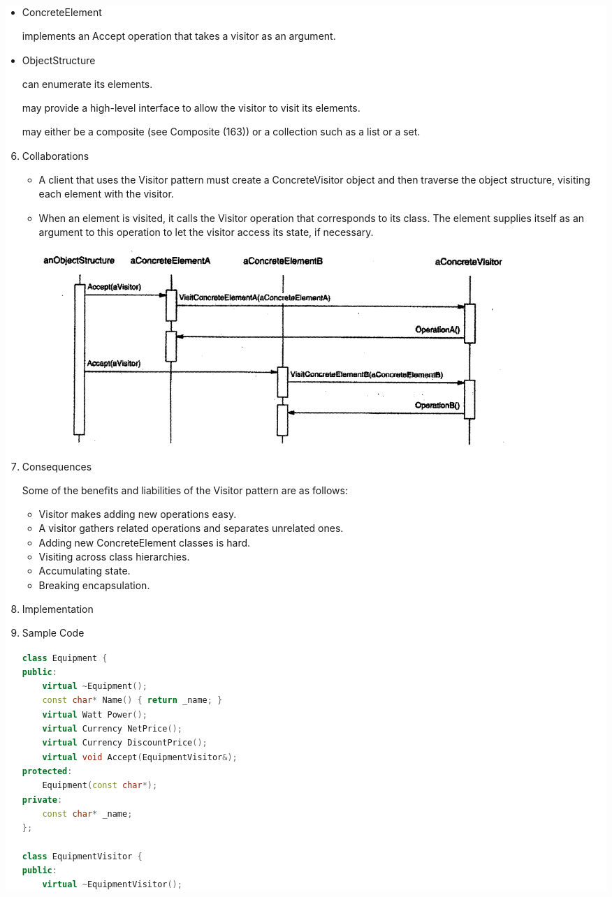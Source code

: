   - ConcreteElement

     implements an Accept operation that takes a visitor as an argument.

   - ObjectStructure

     can enumerate its elements.

     may provide a high-level interface to allow the visitor to visit its elements.

     may either be a composite (see Composite (163)) or a collection such as a list or a set.

6. Collaborations

   - A client that uses the Visitor pattern must create a ConcreteVisitor object and then traverse the object structure, visiting each element with the visitor.

   - When an element is visited, it calls the Visitor operation that corresponds to its class. The element supplies itself as an argument to this operation to let the visitor access its state, if necessary.

     ![design_pattern_visitor_exampl](res/design_pattern_visitor_exampl.png)

7. Consequences

   Some of the benefits and liabilities of the Visitor pattern are as follows:

   - Visitor makes adding new operations easy.
   - A visitor gathers related operations and separates unrelated ones.
   - Adding new ConcreteElement classes is hard.
   - Visiting across class hierarchies.
   - Accumulating state.
   - Breaking encapsulation.

8. Implementation

9. Sample Code

   ```c++
   class Equipment {
   public:
       virtual ~Equipment();
       const char* Name() { return _name; }
       virtual Watt Power();
       virtual Currency NetPrice();
       virtual Currency DiscountPrice();
       virtual void Accept(EquipmentVisitor&);
   protected:
       Equipment(const char*);
   private:
       const char* _name;
   };
   
   class EquipmentVisitor {
   public:
       virtual ~EquipmentVisitor();
   ```